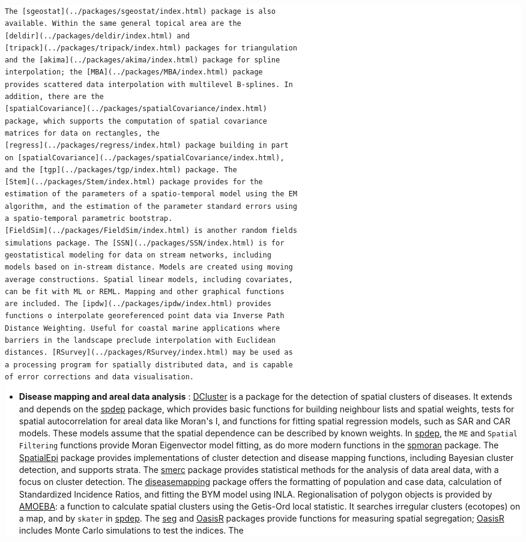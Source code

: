     The [sgeostat](../packages/sgeostat/index.html) package is also
    available. Within the same general topical area are the
    [deldir](../packages/deldir/index.html) and
    [tripack](../packages/tripack/index.html) packages for triangulation
    and the [akima](../packages/akima/index.html) package for spline
    interpolation; the [MBA](../packages/MBA/index.html) package
    provides scattered data interpolation with multilevel B-splines. In
    addition, there are the
    [spatialCovariance](../packages/spatialCovariance/index.html)
    package, which supports the computation of spatial covariance
    matrices for data on rectangles, the
    [regress](../packages/regress/index.html) package building in part
    on [spatialCovariance](../packages/spatialCovariance/index.html),
    and the [tgp](../packages/tgp/index.html) package. The
    [Stem](../packages/Stem/index.html) package provides for the
    estimation of the parameters of a spatio-temporal model using the EM
    algorithm, and the estimation of the parameter standard errors using
    a spatio-temporal parametric bootstrap.
    [FieldSim](../packages/FieldSim/index.html) is another random fields
    simulations package. The [SSN](../packages/SSN/index.html) is for
    geostatistical modeling for data on stream networks, including
    models based on in-stream distance. Models are created using moving
    average constructions. Spatial linear models, including covariates,
    can be fit with ML or REML. Mapping and other graphical functions
    are included. The [ipdw](../packages/ipdw/index.html) provides
    functions o interpolate georeferenced point data via Inverse Path
    Distance Weighting. Useful for coastal marine applications where
    barriers in the landscape preclude interpolation with Euclidean
    distances. [RSurvey](../packages/RSurvey/index.html) may be used as
    a processing program for spatially distributed data, and is capable
    of error corrections and data visualisation.

-   **Disease mapping and areal data analysis** :
    [DCluster](../packages/DCluster/index.html) is a package for the
    detection of spatial clusters of diseases. It extends and depends on
    the [spdep](../packages/spdep/index.html) package, which provides
    basic functions for building neighbour lists and spatial weights,
    tests for spatial autocorrelation for areal data like Moran\'s I,
    and functions for fitting spatial regression models, such as SAR and
    CAR models. These models assume that the spatial dependence can be
    described by known weights. In
    [spdep](../packages/spdep/index.html), the `ME` and
    `SpatialFiltering` functions provide Moran Eigenvector model
    fitting, as do more modern functions in the
    [spmoran](../packages/spmoran/index.html) package. The
    [SpatialEpi](../packages/SpatialEpi/index.html) package provides
    implementations of cluster detection and disease mapping functions,
    including Bayesian cluster detection, and supports strata. The
    [smerc](../packages/smerc/index.html) package provides statistical
    methods for the analysis of data areal data, with a focus on cluster
    detection. The
    [diseasemapping](../packages/diseasemapping/index.html) package
    offers the formatting of population and case data, calculation of
    Standardized Incidence Ratios, and fitting the BYM model using INLA.
    Regionalisation of polygon objects is provided by
    [AMOEBA](../packages/AMOEBA/index.html): a function to calculate
    spatial clusters using the Getis-Ord local statistic. It searches
    irregular clusters (ecotopes) on a map, and by `skater` in
    [spdep](../packages/spdep/index.html). The
    [seg](../packages/seg/index.html) and
    [OasisR](../packages/OasisR/index.html) packages provide functions
    for measuring spatial segregation;
    [OasisR](../packages/OasisR/index.html) includes Monte Carlo
    simulations to test the indices. The